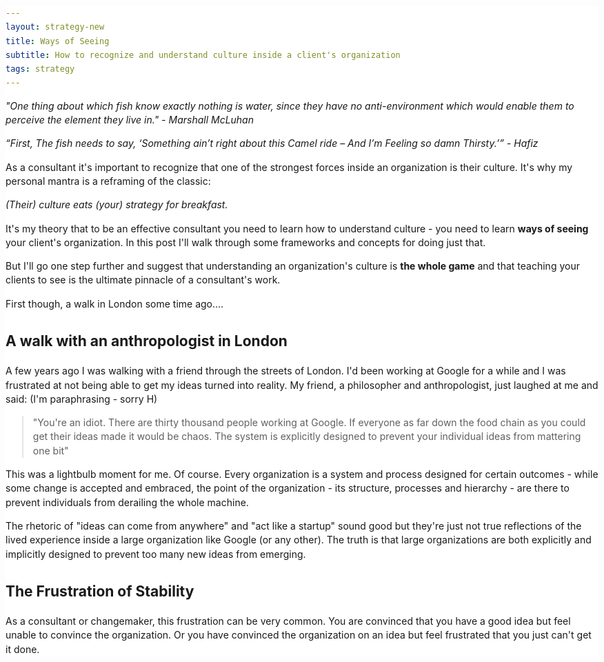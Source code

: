 ```yaml
---
layout: strategy-new
title: Ways of Seeing
subtitle: How to recognize and understand culture inside a client's organization
tags: strategy
---
```


*"One thing about which fish know exactly nothing is water, since they have no anti-environment which would enable them to perceive the element they live in." - Marshall McLuhan*

*“First, The fish needs to say, ‘Something ain’t right about this Camel ride – And I’m Feeling so damn Thirsty.’” - Hafiz*

As a consultant it's important to recognize that one of the strongest forces inside an organization is their culture. It's why my personal mantra is a reframing of the classic:

*(Their) culture eats (your) strategy for breakfast.*

It's my theory that to be an effective consultant you need to learn how to understand culture - you need to learn **ways of seeing** your client's organization. In this post I'll walk through some frameworks and concepts for doing just that.

But I'll go one step further and suggest that understanding an organization's culture is **the whole game** and that teaching your clients to see is the ultimate pinnacle of a consultant's work.

First though, a walk in London some time ago....

## A walk with an anthropologist in London

A few years ago I was walking with a friend through the streets of London. I'd been working at Google for a while and I was frustrated at not being able to get my ideas turned into reality. My friend, a philosopher and anthropologist, just laughed at me and said: (I'm paraphrasing - sorry H)

> "You're an idiot. There are thirty thousand people working at Google. If everyone as far down the food chain as you could get their ideas made it would be chaos. The system is explicitly designed to prevent your individual ideas from mattering one bit"

This was a lightbulb moment for me. Of course. Every organization is a system and process designed for certain outcomes - while some change is accepted and embraced, the point of the organization - its structure, processes and hierarchy - are there to prevent individuals from derailing the whole machine.

The rhetoric of "ideas can come from anywhere" and "act like a startup" sound good but they're just not true reflections of the lived experience inside a large organization like Google (or any other). The truth is that large organizations are both explicitly and implicitly designed to prevent too many new ideas from emerging.

## The Frustration of Stability

As a consultant or changemaker, this frustration can be very common. You are convinced that you have a good idea but feel unable to convince the organization. Or you have convinced the organization on an idea but feel frustrated that you just can't get it done.
